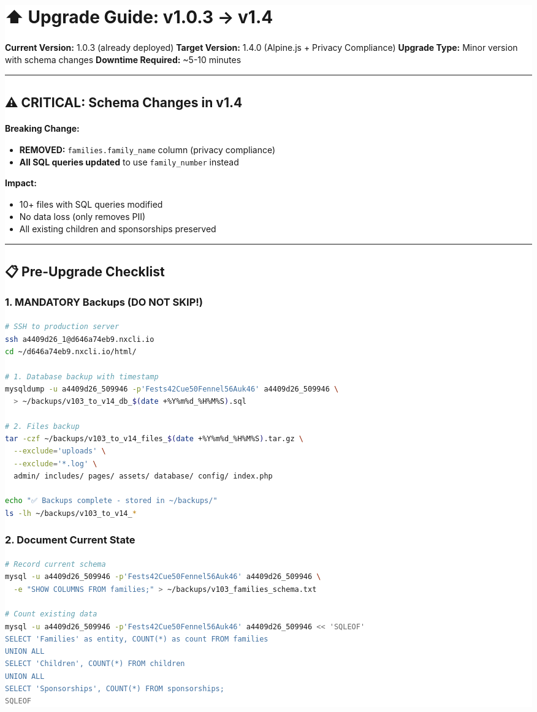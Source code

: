 # ⬆️ Upgrade Guide: v1.0.3 → v1.4

**Current Version:** 1.0.3 (already deployed)
**Target Version:** 1.4.0 (Alpine.js + Privacy Compliance)
**Upgrade Type:** Minor version with schema changes
**Downtime Required:** ~5-10 minutes

---

## ⚠️ CRITICAL: Schema Changes in v1.4

**Breaking Change:**
- **REMOVED:** `families.family_name` column (privacy compliance)
- **All SQL queries updated** to use `family_number` instead

**Impact:**
- 10+ files with SQL queries modified
- No data loss (only removes PII)
- All existing children and sponsorships preserved

---

## 📋 Pre-Upgrade Checklist

### 1. **MANDATORY Backups** (DO NOT SKIP!)

```bash
# SSH to production server
ssh a4409d26_1@d646a74eb9.nxcli.io
cd ~/d646a74eb9.nxcli.io/html/

# 1. Database backup with timestamp
mysqldump -u a4409d26_509946 -p'Fests42Cue50Fennel56Auk46' a4409d26_509946 \
  > ~/backups/v103_to_v14_db_$(date +%Y%m%d_%H%M%S).sql

# 2. Files backup
tar -czf ~/backups/v103_to_v14_files_$(date +%Y%m%d_%H%M%S).tar.gz \
  --exclude='uploads' \
  --exclude='*.log' \
  admin/ includes/ pages/ assets/ database/ config/ index.php

echo "✅ Backups complete - stored in ~/backups/"
ls -lh ~/backups/v103_to_v14_*
```

### 2. **Document Current State**

```bash
# Record current schema
mysql -u a4409d26_509946 -p'Fests42Cue50Fennel56Auk46' a4409d26_509946 \
  -e "SHOW COLUMNS FROM families;" > ~/backups/v103_families_schema.txt

# Count existing data
mysql -u a4409d26_509946 -p'Fests42Cue50Fennel56Auk46' a4409d26_509946 << 'SQLEOF'
SELECT 'Families' as entity, COUNT(*) as count FROM families
UNION ALL
SELECT 'Children', COUNT(*) FROM children
UNION ALL
SELECT 'Sponsorships', COUNT(*) FROM sponsorships;
SQLEOF
```
